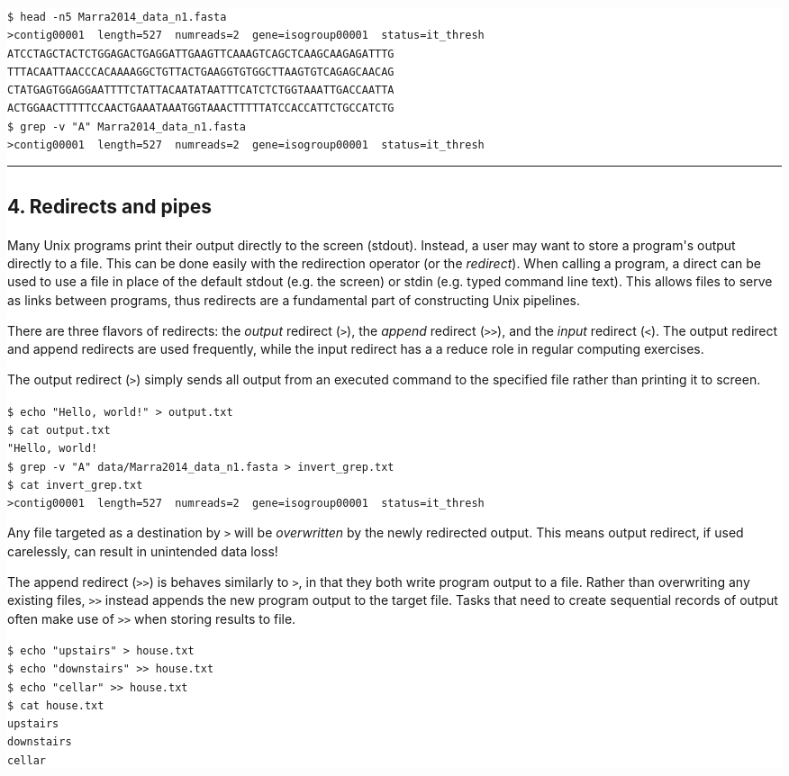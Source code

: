 ```console
$ head -n5 Marra2014_data_n1.fasta
>contig00001  length=527  numreads=2  gene=isogroup00001  status=it_thresh
ATCCTAGCTACTCTGGAGACTGAGGATTGAAGTTCAAAGTCAGCTCAAGCAAGAGATTTG
TTTACAATTAACCCACAAAAGGCTGTTACTGAAGGTGTGGCTTAAGTGTCAGAGCAACAG
CTATGAGTGGAGGAATTTTCTATTACAATATAATTTCATCTCTGGTAAATTGACCAATTA
ACTGGAACTTTTTCCAACTGAAATAAATGGTAAACTTTTTATCCACCATTCTGCCATCTG
$ grep -v "A" Marra2014_data_n1.fasta
>contig00001  length=527  numreads=2  gene=isogroup00001  status=it_thresh
```

---


## 4. Redirects and pipes

Many Unix programs print their output directly to the screen (stdout). Instead, a user may want to store a program's output directly to a file. This can be done easily with the redirection operator (or the *redirect*). When calling a program, a direct can be used to use a file in place of the default stdout (e.g. the screen) or stdin (e.g. typed command line text). This allows files to serve as links between programs, thus redirects are a fundamental part of constructing Unix pipelines.

There are three flavors of redirects: the *output* redirect (`>`), the *append* redirect (`>>`), and the *input* redirect (`<`). The output redirect and append redirects are used frequently, while the input redirect has a a reduce role in regular computing exercises.

The output redirect (`>`) simply sends all output from an executed command to the specified file rather than printing it to screen.

```console
$ echo "Hello, world!" > output.txt
$ cat output.txt
"Hello, world!
$ grep -v "A" data/Marra2014_data_n1.fasta > invert_grep.txt
$ cat invert_grep.txt
>contig00001  length=527  numreads=2  gene=isogroup00001  status=it_thresh
```

Any file targeted as a destination by `>` will be *overwritten* by the newly redirected output. This means output redirect, if used carelessly, can result in unintended data loss!

The append redirect (`>>`) is behaves similarly to `>`, in that they both write program output to a file. Rather than overwriting any existing files, `>>` instead appends the new program output to the target file. Tasks that need to create sequential records of output often make use of `>>` when storing results to file.


```console
$ echo "upstairs" > house.txt
$ echo "downstairs" >> house.txt
$ echo "cellar" >> house.txt
$ cat house.txt
upstairs
downstairs
cellar
```
